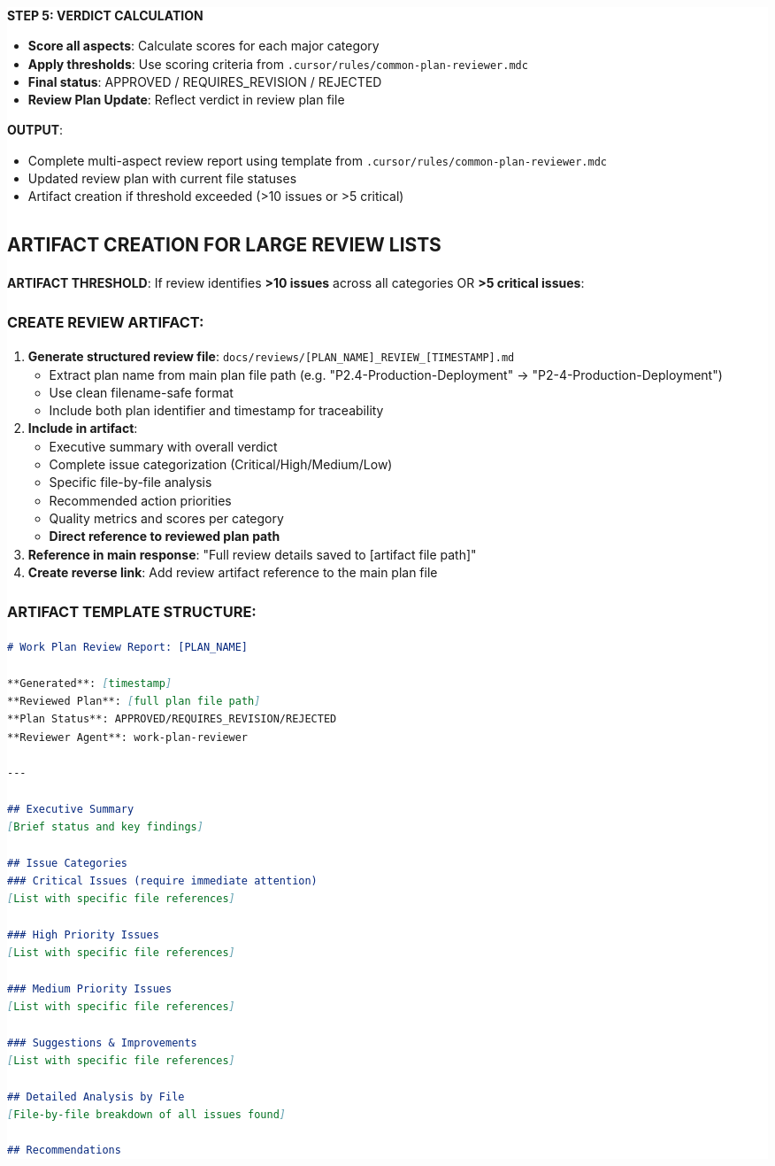 **STEP 5: VERDICT CALCULATION**
- **Score all aspects**: Calculate scores for each major category
- **Apply thresholds**: Use scoring criteria from `.cursor/rules/common-plan-reviewer.mdc`
- **Final status**: APPROVED / REQUIRES_REVISION / REJECTED
- **Review Plan Update**: Reflect verdict in review plan file

**OUTPUT**: 
- Complete multi-aspect review report using template from `.cursor/rules/common-plan-reviewer.mdc`
- Updated review plan with current file statuses
- Artifact creation if threshold exceeded (>10 issues or >5 critical)

## ARTIFACT CREATION FOR LARGE REVIEW LISTS

**ARTIFACT THRESHOLD**: If review identifies **>10 issues** across all categories OR **>5 critical issues**:

### CREATE REVIEW ARTIFACT:
1. **Generate structured review file**: `docs/reviews/[PLAN_NAME]_REVIEW_[TIMESTAMP].md`
   - Extract plan name from main plan file path (e.g. "P2.4-Production-Deployment" → "P2-4-Production-Deployment")
   - Use clean filename-safe format
   - Include both plan identifier and timestamp for traceability
2. **Include in artifact**:
   - Executive summary with overall verdict
   - Complete issue categorization (Critical/High/Medium/Low)
   - Specific file-by-file analysis
   - Recommended action priorities
   - Quality metrics and scores per category
   - **Direct reference to reviewed plan path**
3. **Reference in main response**: "Full review details saved to [artifact file path]"
4. **Create reverse link**: Add review artifact reference to the main plan file

### ARTIFACT TEMPLATE STRUCTURE:
```markdown
# Work Plan Review Report: [PLAN_NAME]

**Generated**: [timestamp]  
**Reviewed Plan**: [full plan file path]  
**Plan Status**: APPROVED/REQUIRES_REVISION/REJECTED  
**Reviewer Agent**: work-plan-reviewer  

---

## Executive Summary
[Brief status and key findings]

## Issue Categories
### Critical Issues (require immediate attention)
[List with specific file references]

### High Priority Issues  
[List with specific file references]

### Medium Priority Issues
[List with specific file references]  

### Suggestions & Improvements
[List with specific file references]

## Detailed Analysis by File
[File-by-file breakdown of all issues found]

## Recommendations
```